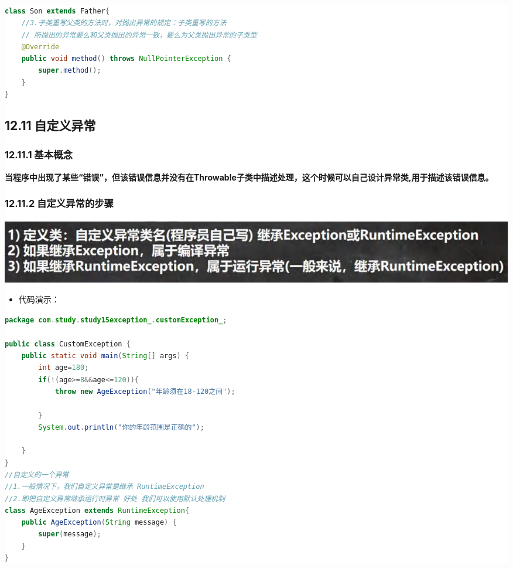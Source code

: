 ```java
class Son extends Father{
    //3.子类重写父类的方法时，对抛出异常的规定：子类重写的方法
    // 所抛出的异常要么和父类抛出的异常一致，要么为父类抛出异常的子类型
    @Override
    public void method() throws NullPointerException {
        super.method();
    }
}
```

## 12.11 自定义异常

### 12.11.1 基本概念

**当程序中出现了某些“错误”，但该错误信息并没有在Throwable子类中描述处理，这个时候可以自己设计异常类,用于描述该错误信息。**

### 12.11.2 自定义异常的步骤

![1627633622128](./images/Exception/07.png)

+ 代码演示：

```java
package com.study.study15exception_.customException_;

public class CustomException {
    public static void main(String[] args) {
        int age=180;
        if(!(age>=8&&age<=120)){
            throw new AgeException("年龄须在18-120之间");

        }
        System.out.println("你的年龄范围是正确的");

    }
}
//自定义的一个异常
//1.一般情况下，我们自定义异常是继承 RuntimeException
//2.即把自定义异常继承运行时异常 好处 我们可以使用默认处理机制
class AgeException extends RuntimeException{
    public AgeException(String message) {
        super(message);
    }
}
```
